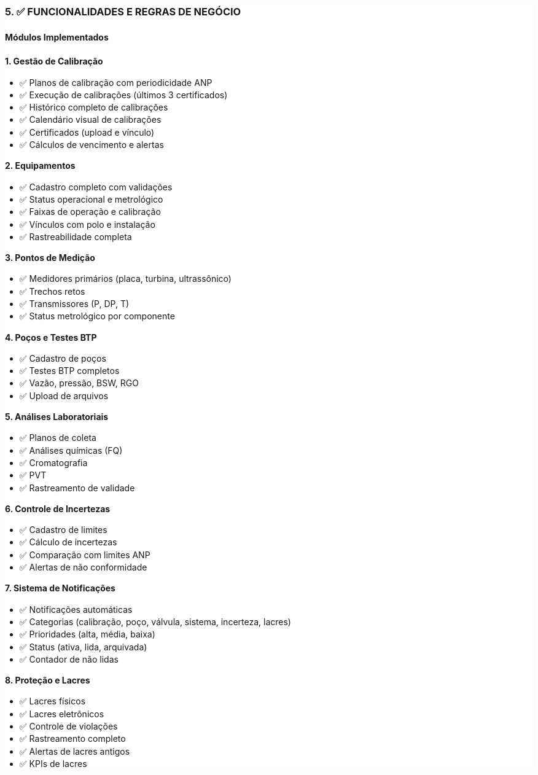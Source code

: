 ### 5. ✅ FUNCIONALIDADES E REGRAS DE NEGÓCIO

#### Módulos Implementados

**1. Gestão de Calibração**
- ✅ Planos de calibração com periodicidade ANP
- ✅ Execução de calibrações (últimos 3 certificados)
- ✅ Histórico completo de calibrações
- ✅ Calendário visual de calibrações
- ✅ Certificados (upload e vínculo)
- ✅ Cálculos de vencimento e alertas

**2. Equipamentos**
- ✅ Cadastro completo com validações
- ✅ Status operacional e metrológico
- ✅ Faixas de operação e calibração
- ✅ Vínculos com polo e instalação
- ✅ Rastreabilidade completa

**3. Pontos de Medição**
- ✅ Medidores primários (placa, turbina, ultrassônico)
- ✅ Trechos retos
- ✅ Transmissores (P, DP, T)
- ✅ Status metrológico por componente

**4. Poços e Testes BTP**
- ✅ Cadastro de poços
- ✅ Testes BTP completos
- ✅ Vazão, pressão, BSW, RGO
- ✅ Upload de arquivos

**5. Análises Laboratoriais**
- ✅ Planos de coleta
- ✅ Análises químicas (FQ)
- ✅ Cromatografia
- ✅ PVT
- ✅ Rastreamento de validade

**6. Controle de Incertezas**
- ✅ Cadastro de limites
- ✅ Cálculo de incertezas
- ✅ Comparação com limites ANP
- ✅ Alertas de não conformidade

**7. Sistema de Notificações**
- ✅ Notificações automáticas
- ✅ Categorias (calibração, poço, válvula, sistema, incerteza, lacres)
- ✅ Prioridades (alta, média, baixa)
- ✅ Status (ativa, lida, arquivada)
- ✅ Contador de não lidas

**8. Proteção e Lacres**
- ✅ Lacres físicos
- ✅ Lacres eletrônicos
- ✅ Controle de violações
- ✅ Rastreamento completo
- ✅ Alertas de lacres antigos
- ✅ KPIs de lacres
